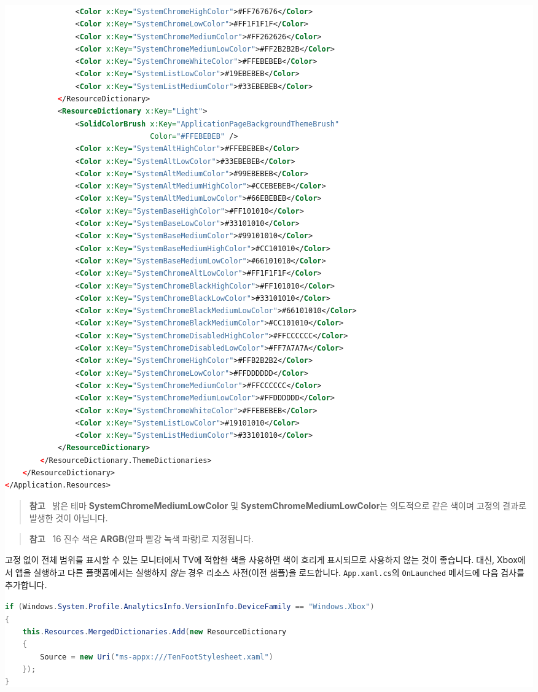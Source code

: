 ```xml
                <Color x:Key="SystemChromeHighColor">#FF767676</Color>
                <Color x:Key="SystemChromeLowColor">#FF1F1F1F</Color>
                <Color x:Key="SystemChromeMediumColor">#FF262626</Color>
                <Color x:Key="SystemChromeMediumLowColor">#FF2B2B2B</Color>
                <Color x:Key="SystemChromeWhiteColor">#FFEBEBEB</Color>
                <Color x:Key="SystemListLowColor">#19EBEBEB</Color>
                <Color x:Key="SystemListMediumColor">#33EBEBEB</Color>
            </ResourceDictionary>
            <ResourceDictionary x:Key="Light">
                <SolidColorBrush x:Key="ApplicationPageBackgroundThemeBrush" 
                                 Color="#FFEBEBEB" /> 
                <Color x:Key="SystemAltHighColor">#FFEBEBEB</Color>
                <Color x:Key="SystemAltLowColor">#33EBEBEB</Color>
                <Color x:Key="SystemAltMediumColor">#99EBEBEB</Color>
                <Color x:Key="SystemAltMediumHighColor">#CCEBEBEB</Color>
                <Color x:Key="SystemAltMediumLowColor">#66EBEBEB</Color>
                <Color x:Key="SystemBaseHighColor">#FF101010</Color>
                <Color x:Key="SystemBaseLowColor">#33101010</Color>
                <Color x:Key="SystemBaseMediumColor">#99101010</Color>
                <Color x:Key="SystemBaseMediumHighColor">#CC101010</Color>
                <Color x:Key="SystemBaseMediumLowColor">#66101010</Color>
                <Color x:Key="SystemChromeAltLowColor">#FF1F1F1F</Color>
                <Color x:Key="SystemChromeBlackHighColor">#FF101010</Color>
                <Color x:Key="SystemChromeBlackLowColor">#33101010</Color>
                <Color x:Key="SystemChromeBlackMediumLowColor">#66101010</Color>
                <Color x:Key="SystemChromeBlackMediumColor">#CC101010</Color>
                <Color x:Key="SystemChromeDisabledHighColor">#FFCCCCCC</Color>
                <Color x:Key="SystemChromeDisabledLowColor">#FF7A7A7A</Color>
                <Color x:Key="SystemChromeHighColor">#FFB2B2B2</Color>
                <Color x:Key="SystemChromeLowColor">#FFDDDDDD</Color>
                <Color x:Key="SystemChromeMediumColor">#FFCCCCCC</Color>
                <Color x:Key="SystemChromeMediumLowColor">#FFDDDDDD</Color>
                <Color x:Key="SystemChromeWhiteColor">#FFEBEBEB</Color>
                <Color x:Key="SystemListLowColor">#19101010</Color>
                <Color x:Key="SystemListMediumColor">#33101010</Color>
            </ResourceDictionary> 
        </ResourceDictionary.ThemeDictionaries>
    </ResourceDictionary>
</Application.Resources>
```

> **참고** &nbsp;&nbsp;밝은 테마 **SystemChromeMediumLowColor** 및 **SystemChromeMediumLowColor**는 의도적으로 같은 색이며 고정의 결과로 발생한 것이 아닙니다. 

> **참고** &nbsp;&nbsp;16 진수 색은 **ARGB**(알파 빨강 녹색 파랑)로 지정됩니다.

고정 없이 전체 범위를 표시할 수 있는 모니터에서 TV에 적합한 색을 사용하면 색이 흐리게 표시되므로 사용하지 않는 것이 좋습니다. 대신, Xbox에서 앱을 실행하고 다른 플랫폼에서는 실행하지 *않는* 경우 리소스 사전(이전 샘플)을 로드합니다. `App.xaml.cs`의 `OnLaunched` 메서드에 다음 검사를 추가합니다.

```csharp
if (Windows.System.Profile.AnalyticsInfo.VersionInfo.DeviceFamily == "Windows.Xbox")
{ 
    this.Resources.MergedDictionaries.Add(new ResourceDictionary 
    { 
        Source = new Uri("ms-appx:///TenFootStylesheet.xaml") 
    }); 
}
```
